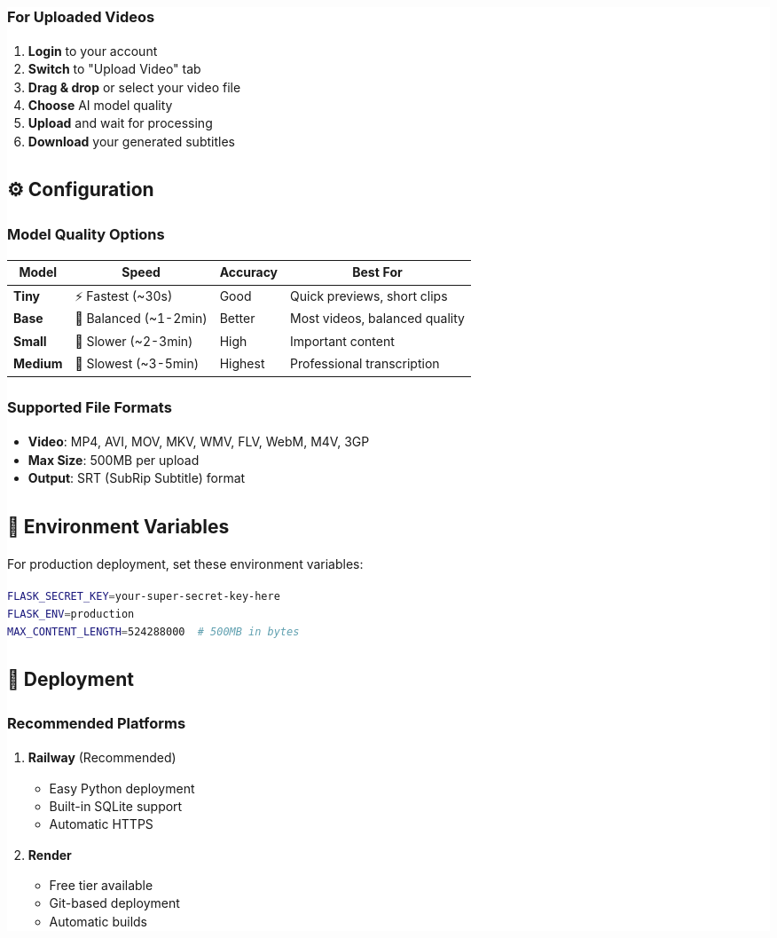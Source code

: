 ### For Uploaded Videos
1. **Login** to your account
2. **Switch** to "Upload Video" tab
3. **Drag & drop** or select your video file
4. **Choose** AI model quality
5. **Upload** and wait for processing
6. **Download** your generated subtitles

## ⚙️ Configuration

### Model Quality Options

| Model | Speed | Accuracy | Best For |
|-------|-------|----------|----------|
| **Tiny** | ⚡ Fastest (~30s) | Good | Quick previews, short clips |
| **Base** | 🔵 Balanced (~1-2min) | Better | Most videos, balanced quality |
| **Small** | 🔸 Slower (~2-3min) | High | Important content |
| **Medium** | 🔴 Slowest (~3-5min) | Highest | Professional transcription |

### Supported File Formats
- **Video**: MP4, AVI, MOV, MKV, WMV, FLV, WebM, M4V, 3GP
- **Max Size**: 500MB per upload
- **Output**: SRT (SubRip Subtitle) format

## 🔧 Environment Variables

For production deployment, set these environment variables:

```bash
FLASK_SECRET_KEY=your-super-secret-key-here
FLASK_ENV=production  
MAX_CONTENT_LENGTH=524288000  # 500MB in bytes
```

## 🚀 Deployment

### Recommended Platforms

1. **Railway** (Recommended)
   - Easy Python deployment
   - Built-in SQLite support
   - Automatic HTTPS

2. **Render**
   - Free tier available
   - Git-based deployment
   - Automatic builds
